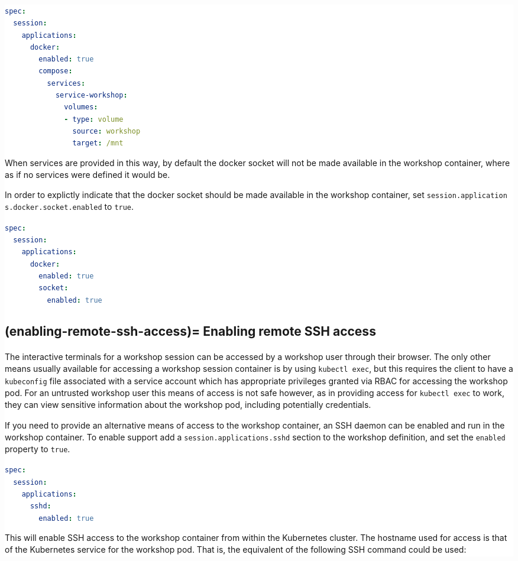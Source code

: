 ```yaml
spec:
  session:
    applications:
      docker:
        enabled: true
        compose:
          services:
            service-workshop:
              volumes:
              - type: volume
                source: workshop
                target: /mnt
```

When services are provided in this way, by default the docker socket will not be made available in the workshop container, where as if no services were defined it would be.

In order to explictly indicate that the docker socket should be made available in the workshop container, set ``session.applications.docker.socket.enabled`` to ``true``.

```yaml
spec:
  session:
    applications:
      docker:
        enabled: true
        socket:
          enabled: true
```

(enabling-remote-ssh-access)=
Enabling remote SSH access
--------------------------

The interactive terminals for a workshop session can be accessed by a workshop user through their browser. The only other means usually available for accessing a workshop session container is by using ``kubectl exec``, but this requires the client to have a ``kubeconfig`` file associated with a service account which has appropriate privileges granted via RBAC for accessing the workshop pod. For an untrusted workshop user this means of access is not safe however, as in providing access for ``kubectl exec`` to work, they can view sensitive information about the workshop pod, including potentially credentials.

If you need to provide an alternative means of access to the workshop container, an SSH daemon can be enabled and run in the workshop container. To enable support add a ``session.applications.sshd`` section to the workshop definition, and set the ``enabled`` property to ``true``.

```yaml
spec:
  session:
    applications:
      sshd:
        enabled: true
```

This will enable SSH access to the workshop container from within the Kubernetes cluster. The hostname used for access is that of the Kubernetes service for the workshop pod. That is, the equivalent of the following SSH command could be used:
